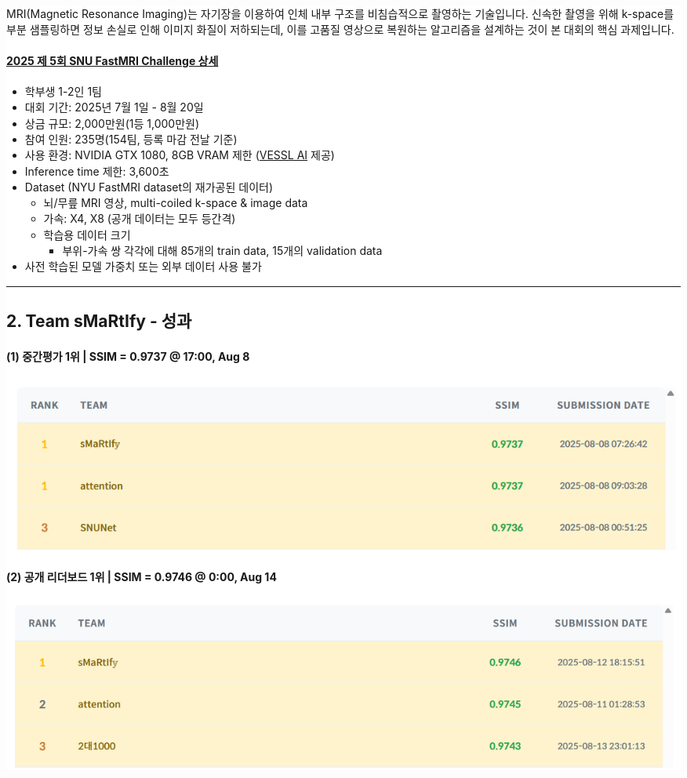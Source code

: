 MRI(Magnetic Resonance Imaging)는 자기장을 이용하여 인체 내부 구조를 비침습적으로 촬영하는 기술입니다. 신속한 촬영을 위해 k-space를 부분 샘플링하면 정보 손실로 인해 이미지 화질이 저하되는데, 이를 고품질 영상으로 복원하는 알고리즘을 설계하는 것이 본 대회의 핵심 과제입니다.

#### [2025 제 5회 SNU FastMRI Challenge 상세](https://fastmri.snu.ac.kr/)
* 학부생 1-2인 1팀
* 대회 기간: 2025년 7월 1일 - 8월 20일
* 상금 규모: 2,000만원(1등 1,000만원)
* 참여 인원: 235명(154팀, 등록 마감 전날 기준)
* 사용 환경: NVIDIA GTX 1080, 8GB VRAM 제한 ([VESSL AI](https://vessl.ai/ko) 제공)
* Inference time 제한: 3,600초
* Dataset (NYU FastMRI dataset의 재가공된 데이터)
    * 뇌/무릎 MRI 영상, multi-coiled k-space & image data
    * 가속: X4, X8 (공개 데이터는 모두 등간격)
    * 학습용 데이터 크기
        * 부위-가속 쌍 각각에 대해 85개의 train data, 15개의 validation data
* 사전 학습된 모델 가중치 또는 외부 데이터 사용 불가

---

## 2. Team sMaRtIfy - 성과

#### (1) 중간평가 1위 | SSIM = 0.9737 @ 17:00, Aug 8

![image](docs/mid_eval.png)

#### (2) 공개 리더보드 1위 | SSIM = 0.9746 @ 0:00, Aug 14

![image](docs/open_eval.png)
